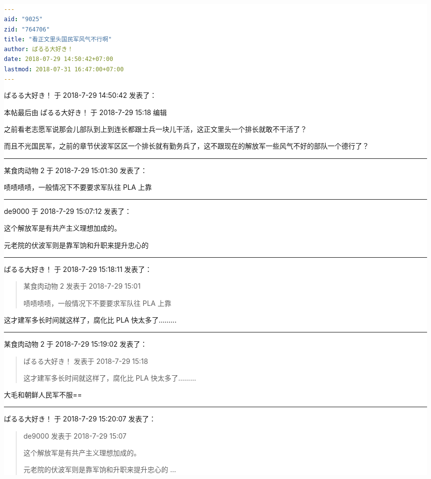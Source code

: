 ```yaml
---
aid: "9025"
zid: "764706"
title: "看正文里头国民军风气不行啊"
author: ぱるる大好き！
date: 2018-07-29 14:50:42+07:00
lastmod: 2018-07-31 16:47:00+07:00
---
```


ぱるる大好き！ 于 2018-7-29 14:50:42 发表了：

本帖最后由 ぱるる大好き！ 于 2018-7-29 15:18 编辑

之前看老志愿军说那会儿部队到上到连长都跟士兵一块儿干活，这正文里头一个排长就敢不干活了？

而且不光国民军，之前的章节伏波军区区一个排长就有勤务兵了，这不跟现在的解放军一些风气不好的部队一个德行了？

---

某食肉动物 2 于 2018-7-29 15:01:30 发表了：

啧啧啧啧，一般情况下不要要求军队往 PLA 上靠

---

de9000 于 2018-7-29 15:07:12 发表了：

这个解放军是有共产主义理想加成的。

元老院的伏波军则是靠军饷和升职来提升忠心的

---

ぱるる大好き！ 于 2018-7-29 15:18:11 发表了：

> 某食肉动物 2 发表于 2018-7-29 15:01
>
> 啧啧啧啧，一般情况下不要要求军队往 PLA 上靠

这才建军多长时间就这样了，腐化比 PLA 快太多了.........

---

某食肉动物 2 于 2018-7-29 15:19:02 发表了：

> ぱるる大好き！ 发表于 2018-7-29 15:18
>
> 这才建军多长时间就这样了，腐化比 PLA 快太多了.........

大毛和朝鲜人民军不服==

---

ぱるる大好き！ 于 2018-7-29 15:20:07 发表了：

> de9000 发表于 2018-7-29 15:07
>
> 这个解放军是有共产主义理想加成的。
>
> 元老院的伏波军则是靠军饷和升职来提升忠心的 ...
